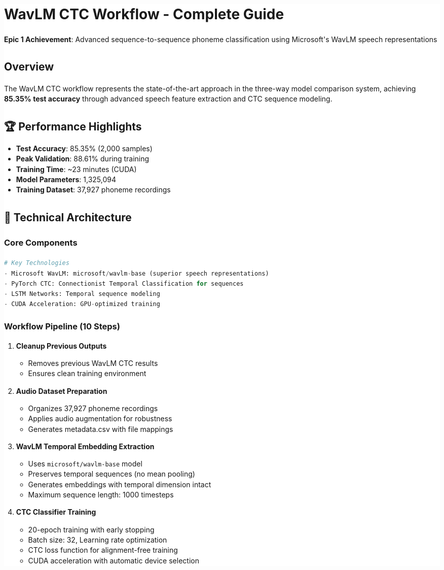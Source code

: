 # WavLM CTC Workflow - Complete Guide

**Epic 1 Achievement**: Advanced sequence-to-sequence phoneme classification using Microsoft's WavLM speech representations

## Overview

The WavLM CTC workflow represents the state-of-the-art approach in the three-way model comparison system, achieving **85.35% test accuracy** through advanced speech feature extraction and CTC sequence modeling.

## 🏆 Performance Highlights

- **Test Accuracy**: 85.35% (2,000 samples)
- **Peak Validation**: 88.61% during training
- **Training Time**: ~23 minutes (CUDA)
- **Model Parameters**: 1,325,094
- **Training Dataset**: 37,927 phoneme recordings

## 🔧 Technical Architecture

### Core Components

```python
# Key Technologies
- Microsoft WavLM: microsoft/wavlm-base (superior speech representations)
- PyTorch CTC: Connectionist Temporal Classification for sequences
- LSTM Networks: Temporal sequence modeling
- CUDA Acceleration: GPU-optimized training
```

### Workflow Pipeline (10 Steps)

1. **Cleanup Previous Outputs**
   - Removes previous WavLM CTC results
   - Ensures clean training environment

2. **Audio Dataset Preparation** 
   - Organizes 37,927 phoneme recordings
   - Applies audio augmentation for robustness
   - Generates metadata.csv with file mappings

3. **WavLM Temporal Embedding Extraction**
   - Uses `microsoft/wavlm-base` model
   - Preserves temporal sequences (no mean pooling)
   - Generates embeddings with temporal dimension intact
   - Maximum sequence length: 1000 timesteps

4. **CTC Classifier Training**
   - 20-epoch training with early stopping
   - Batch size: 32, Learning rate optimization
   - CTC loss function for alignment-free training
   - CUDA acceleration with automatic device selection
